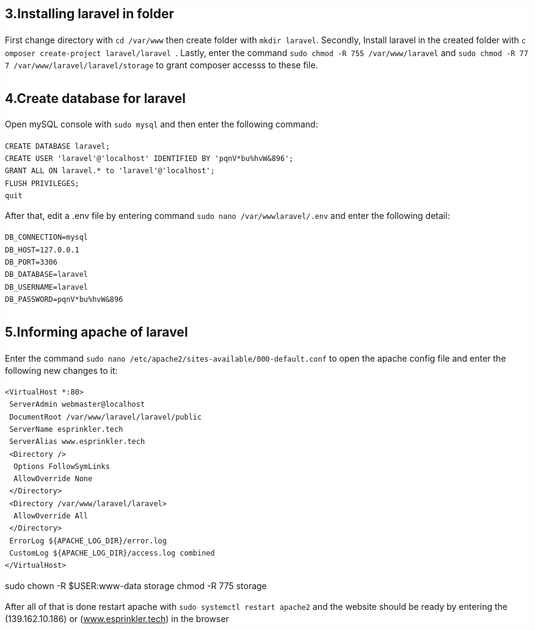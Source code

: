 ## 3.Installing laravel in folder
First change directory with `cd /var/www` then create folder with `mkdir laravel`. Secondly, Install laravel in the created folder with `composer create-project laravel/laravel `. Lastly, enter the command `sudo chmod -R 755 /var/www/laravel` and `sudo chmod -R 777 /var/www/laravel/laravel/storage` to grant composer accesss to these file.

## 4.Create database for laravel
Open mySQL console with `sudo mysql` and then enter the following command:
```
CREATE DATABASE laravel;
CREATE USER 'laravel'@'localhost' IDENTIFIED BY 'pqnV*bu%hvW&896';
GRANT ALL ON laravel.* to 'laravel'@'localhost';
FLUSH PRIVILEGES;
quit
```

After that, edit a .env file by entering command `sudo nano /var/wwwlaravel/.env` and enter the following detail:
```
DB_CONNECTION=mysql
DB_HOST=127.0.0.1
DB_PORT=3306
DB_DATABASE=laravel
DB_USERNAME=laravel
DB_PASSWORD=pqnV*bu%hvW&896
```

## 5.Informing apache of laravel
Enter the command `sudo nano /etc/apache2/sites-available/000-default.conf` to open the apache config file and enter the following new changes to it:
```
<VirtualHost *:80>
 ServerAdmin webmaster@localhost
 DocumentRoot /var/www/laravel/laravel/public
 ServerName esprinkler.tech
 ServerAlias www.esprinkler.tech
 <Directory />
  Options FollowSymLinks
  AllowOverride None
 </Directory>
 <Directory /var/www/laravel/laravel>
  AllowOverride All
 </Directory>
 ErrorLog ${APACHE_LOG_DIR}/error.log
 CustomLog ${APACHE_LOG_DIR}/access.log combined
</VirtualHost>
```
sudo chown -R $USER:www-data storage
chmod -R 775 storage

After all of that is done restart apache with `sudo systemctl restart apache2` and the website should be ready by entering the (139.162.10.186) or (www.esprinkler.tech) in the browser
